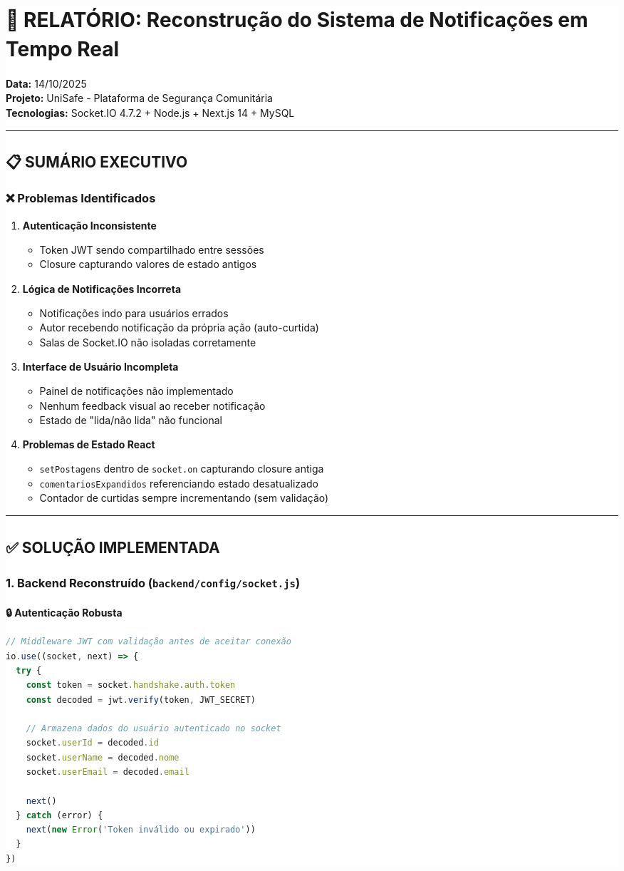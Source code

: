 # 🔔 RELATÓRIO: Reconstrução do Sistema de Notificações em Tempo Real

**Data:** 14/10/2025  
**Projeto:** UniSafe - Plataforma de Segurança Comunitária  
**Tecnologias:** Socket.IO 4.7.2 + Node.js + Next.js 14 + MySQL

---

## 📋 SUMÁRIO EXECUTIVO

### ❌ Problemas Identificados

1. **Autenticação Inconsistente**
   - Token JWT sendo compartilhado entre sessões
   - Closure capturando valores de estado antigos
   
2. **Lógica de Notificações Incorreta**
   - Notificações indo para usuários errados
   - Autor recebendo notificação da própria ação (auto-curtida)
   - Salas de Socket.IO não isoladas corretamente
   
3. **Interface de Usuário Incompleta**
   - Painel de notificações não implementado
   - Nenhum feedback visual ao receber notificação
   - Estado de "lida/não lida" não funcional

4. **Problemas de Estado React**
   - `setPostagens` dentro de `socket.on` capturando closure antiga
   - `comentariosExpandidos` referenciando estado desatualizado
   - Contador de curtidas sempre incrementando (sem validação)

---

## ✅ SOLUÇÃO IMPLEMENTADA

### 1. Backend Reconstruído (`backend/config/socket.js`)

#### 🔒 **Autenticação Robusta**
```javascript
// Middleware JWT com validação antes de aceitar conexão
io.use((socket, next) => {
  try {
    const token = socket.handshake.auth.token
    const decoded = jwt.verify(token, JWT_SECRET)
    
    // Armazena dados do usuário autenticado no socket
    socket.userId = decoded.id
    socket.userName = decoded.nome
    socket.userEmail = decoded.email
    
    next()
  } catch (error) {
    next(new Error('Token inválido ou expirado'))
  }
})
```
